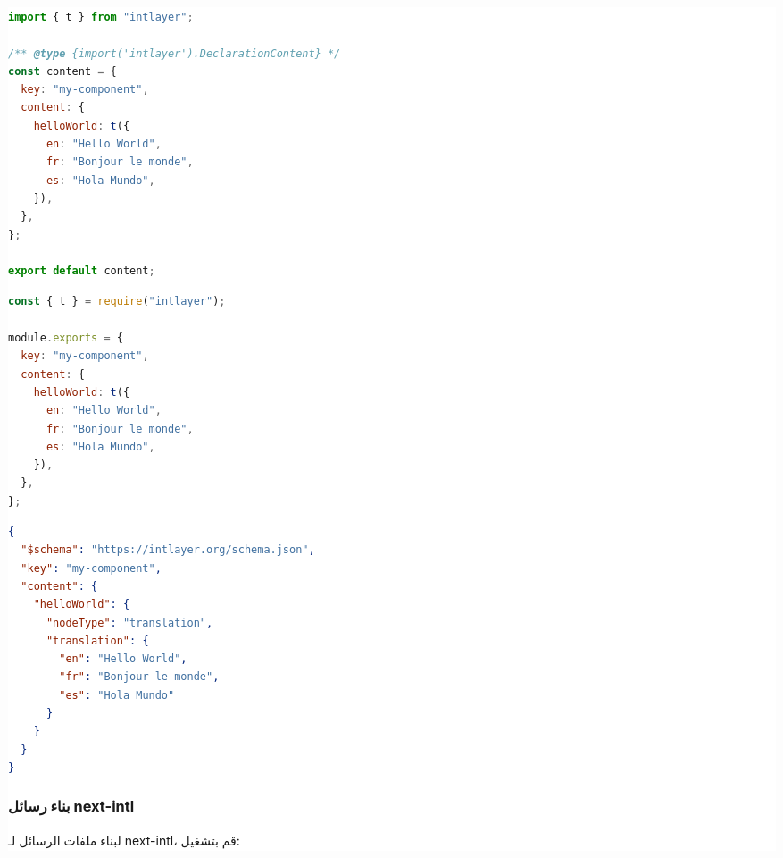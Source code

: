 ```javascript fileName="**/*.content.mjs" contentDeclarationFormat="esm"
import { t } from "intlayer";

/** @type {import('intlayer').DeclarationContent} */
const content = {
  key: "my-component",
  content: {
    helloWorld: t({
      en: "Hello World",
      fr: "Bonjour le monde",
      es: "Hola Mundo",
    }),
  },
};

export default content;
```

```javascript fileName="**/*.content.cjs" contentDeclarationFormat="commonjs"
const { t } = require("intlayer");

module.exports = {
  key: "my-component",
  content: {
    helloWorld: t({
      en: "Hello World",
      fr: "Bonjour le monde",
      es: "Hola Mundo",
    }),
  },
};
```

```json fileName="**/*.content.json" contentDeclarationFormat="json"
{
  "$schema": "https://intlayer.org/schema.json",
  "key": "my-component",
  "content": {
    "helloWorld": {
      "nodeType": "translation",
      "translation": {
        "en": "Hello World",
        "fr": "Bonjour le monde",
        "es": "Hola Mundo"
      }
    }
  }
}
```

### بناء رسائل next-intl

لبناء ملفات الرسائل لـ next-intl، قم بتشغيل:
